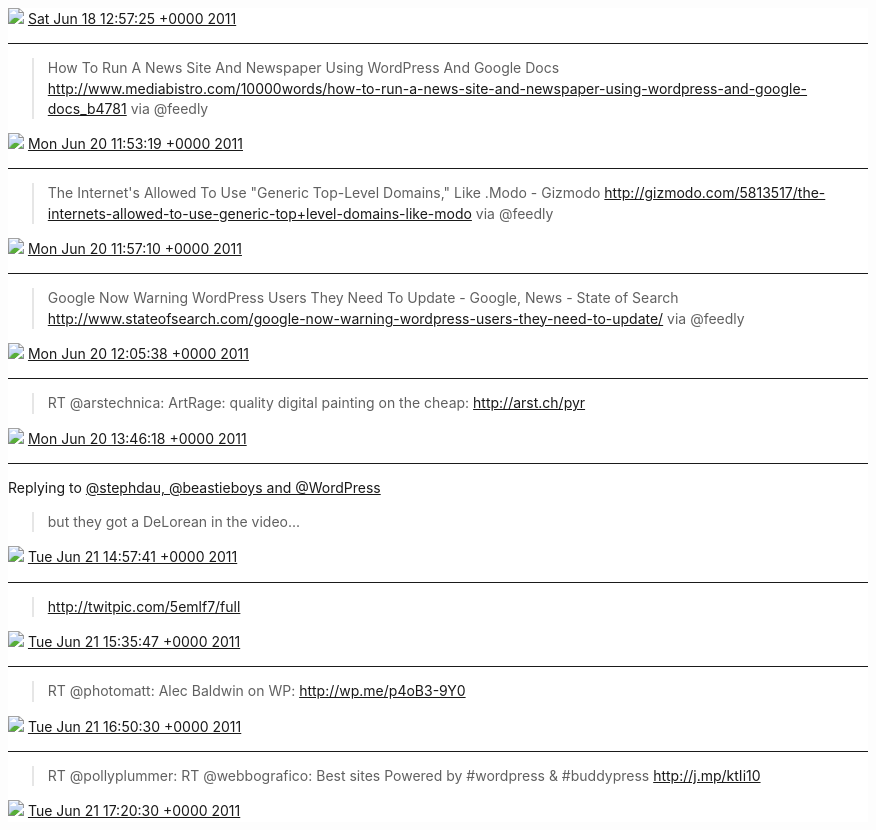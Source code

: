 <img src="/media/tweet.ico" width="12" /> [Sat Jun 18 12:57:25 +0000 2011](https://twitter.com/eduplessis/status/82069406095650818)

----

> How To Run A News Site And Newspaper Using WordPress And Google Docs http://www.mediabistro.com/10000words/how-to-run-a-news-site-and-newspaper-using-wordpress-and-google-docs_b4781 via @feedly

<img src="/media/tweet.ico" width="12" /> [Mon Jun 20 11:53:19 +0000 2011](https://twitter.com/eduplessis/status/82778048042237952)

----

> The Internet's Allowed To Use "Generic Top-Level Domains," Like .Modo - Gizmodo http://gizmodo.com/5813517/the-internets-allowed-to-use-generic-top+level-domains-like-modo via @feedly

<img src="/media/tweet.ico" width="12" /> [Mon Jun 20 11:57:10 +0000 2011](https://twitter.com/eduplessis/status/82779020051226624)

----

> Google Now Warning WordPress Users They Need To Update - Google, News - State of Search http://www.stateofsearch.com/google-now-warning-wordpress-users-they-need-to-update/ via @feedly

<img src="/media/tweet.ico" width="12" /> [Mon Jun 20 12:05:38 +0000 2011](https://twitter.com/eduplessis/status/82781150531166208)

----

> RT @arstechnica: ArtRage: quality digital painting on the cheap: http://arst.ch/pyr

<img src="/media/tweet.ico" width="12" /> [Mon Jun 20 13:46:18 +0000 2011](https://twitter.com/eduplessis/status/82806483779203072)

----

Replying to [@stephdau, @beastieboys and @WordPress](https://twitter.com/stephdau/status/83184016446070785)

> but they got a DeLorean in the video...

<img src="/media/tweet.ico" width="12" /> [Tue Jun 21 14:57:41 +0000 2011](https://twitter.com/eduplessis/status/83186834057871361)

----

> http://twitpic.com/5emlf7/full

<img src="/media/tweet.ico" width="12" /> [Tue Jun 21 15:35:47 +0000 2011](https://twitter.com/eduplessis/status/83196423285374976)

----

> RT @photomatt: Alec Baldwin on WP: http://wp.me/p4oB3-9Y0

<img src="/media/tweet.ico" width="12" /> [Tue Jun 21 16:50:30 +0000 2011](https://twitter.com/eduplessis/status/83215225989500928)

----

> RT @pollyplummer: RT @webbografico: Best sites Powered by #wordpress & #buddypress http://j.mp/ktIi10

<img src="/media/tweet.ico" width="12" /> [Tue Jun 21 17:20:30 +0000 2011](https://twitter.com/eduplessis/status/83222774621024256)

